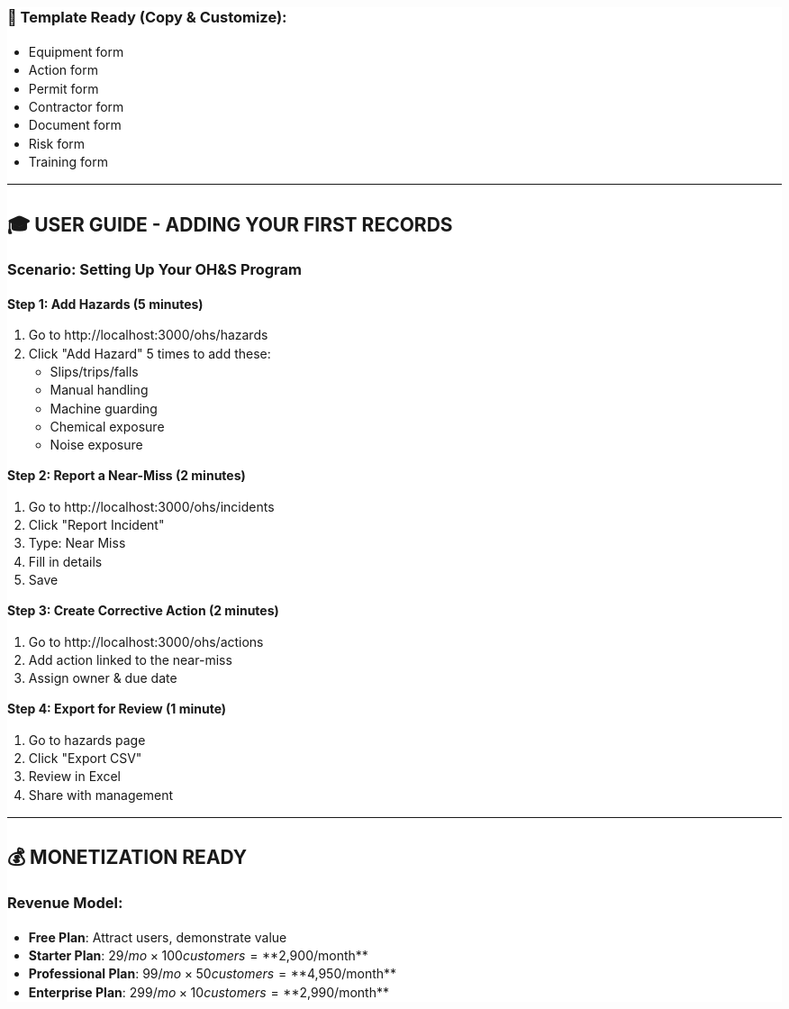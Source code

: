 ### **🔨 Template Ready (Copy & Customize):**
- Equipment form
- Action form
- Permit form
- Contractor form
- Document form
- Risk form
- Training form

---

## 🎓 **USER GUIDE - ADDING YOUR FIRST RECORDS**

### **Scenario: Setting Up Your OH&S Program**

**Step 1: Add Hazards (5 minutes)**
1. Go to http://localhost:3000/ohs/hazards
2. Click "Add Hazard" 5 times to add these:
   - Slips/trips/falls
   - Manual handling
   - Machine guarding
   - Chemical exposure
   - Noise exposure

**Step 2: Report a Near-Miss (2 minutes)**
1. Go to http://localhost:3000/ohs/incidents
2. Click "Report Incident"
3. Type: Near Miss
4. Fill in details
5. Save

**Step 3: Create Corrective Action (2 minutes)**
1. Go to http://localhost:3000/ohs/actions
2. Add action linked to the near-miss
3. Assign owner & due date

**Step 4: Export for Review (1 minute)**
1. Go to hazards page
2. Click "Export CSV"
3. Review in Excel
4. Share with management

---

## 💰 **MONETIZATION READY**

### **Revenue Model:**
- **Free Plan**: Attract users, demonstrate value
- **Starter Plan**: $29/mo × 100 customers = **$2,900/month**
- **Professional Plan**: $99/mo × 50 customers = **$4,950/month**
- **Enterprise Plan**: $299/mo × 10 customers = **$2,990/month**
